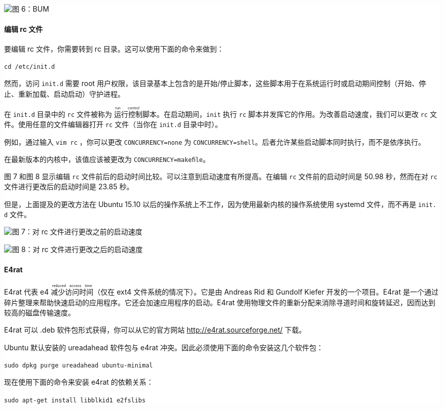 
![图 6：BUM](/data/attachment/album/202002/11/233629ze2vjmvvw6ztycou.png)


#### 编辑 rc 文件


要编辑 rc 文件，你需要转到 rc 目录。这可以使用下面的命令来做到：



```
cd /etc/init.d
```

然而，访问 `init.d` 需要 root 用户权限，该目录基本上包含的是开始/停止脚本，这些脚本用于在系统运行时或启动期间控制（开始、停止、重新加载、启动启动）守护进程。


在 `init.d` 目录中的 `rc` 文件被称为<ruby> 运行控制 <rt>  run control </rt></ruby>脚本。在启动期间，`init` 执行 `rc` 脚本并发挥它的作用。为改善启动速度，我们可以更改 `rc` 文件。使用任意的文件编辑器打开 `rc` 文件（当你在 `init.d` 目录中时）。


例如，通过输入 `vim rc` ，你可以更改 `CONCURRENCY=none` 为 `CONCURRENCY=shell`。后者允许某些启动脚本同时执行，而不是依序执行。


在最新版本的内核中，该值应该被更改为 `CONCURRENCY=makeﬁle`。


图 7 和图 8 显示编辑 `rc` 文件前后的启动时间比较。可以注意到启动速度有所提高。在编辑 `rc` 文件前的启动时间是 50.98 秒，然而在对 `rc` 文件进行更改后的启动时间是 23.85 秒。


但是，上面提及的更改方法在 Ubuntu 15.10 以后的操作系统上不工作，因为使用最新内核的操作系统使用 systemd 文件，而不再是 `init.d` 文件。


![图 7：对 rc 文件进行更改之前的启动速度](/data/attachment/album/202002/11/233630iddqsnisjhdlzncj.png)


![图 8：对 rc 文件进行更改之后的启动速度](/data/attachment/album/202002/11/233633igj4jr9hr9llgr4h.png)


#### E4rat


E4rat 代表 e4 <ruby> 减少访问时间 <rt>  reduced access time </rt></ruby>（仅在 ext4 文件系统的情况下）。它是由 Andreas Rid 和 Gundolf Kiefer 开发的一个项目。E4rat 是一个通过碎片整理来帮助快速启动的应用程序。它还会加速应用程序的启动。E4rat 使用物理文件的重新分配来消除寻道时间和旋转延迟，因而达到较高的磁盘传输速度。


E4rat 可以 .deb 软件包形式获得，你可以从它的官方网站 <http://e4rat.sourceforge.net/> 下载。


Ubuntu 默认安装的 ureadahead 软件包与 e4rat 冲突。因此必须使用下面的命令安装这几个软件包：



```
sudo dpkg purge ureadahead ubuntu-minimal
```

现在使用下面的命令来安装 e4rat 的依赖关系：



```
sudo apt-get install libblkid1 e2fslibs
```
